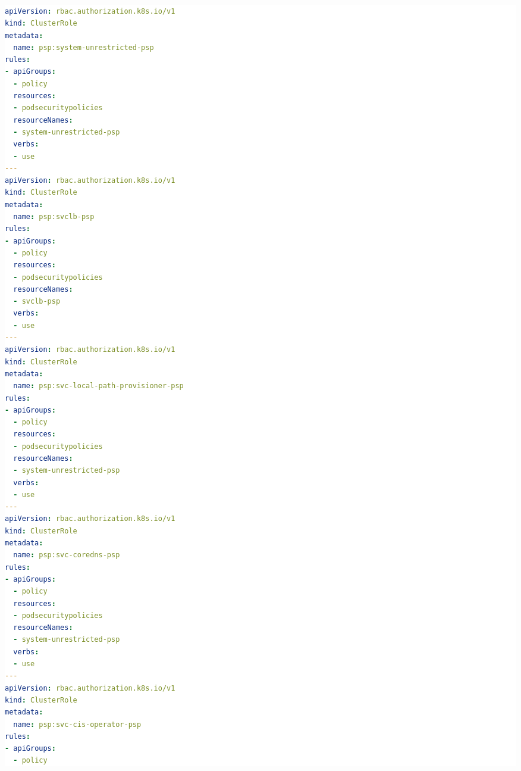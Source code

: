 ```yaml
apiVersion: rbac.authorization.k8s.io/v1
kind: ClusterRole
metadata:
  name: psp:system-unrestricted-psp
rules:
- apiGroups:
  - policy
  resources:
  - podsecuritypolicies
  resourceNames:
  - system-unrestricted-psp
  verbs:
  - use
---
apiVersion: rbac.authorization.k8s.io/v1
kind: ClusterRole
metadata:
  name: psp:svclb-psp
rules:
- apiGroups:
  - policy
  resources:
  - podsecuritypolicies
  resourceNames:
  - svclb-psp
  verbs:
  - use
---
apiVersion: rbac.authorization.k8s.io/v1
kind: ClusterRole
metadata:
  name: psp:svc-local-path-provisioner-psp
rules:
- apiGroups:
  - policy
  resources:
  - podsecuritypolicies
  resourceNames:
  - system-unrestricted-psp
  verbs:
  - use
---
apiVersion: rbac.authorization.k8s.io/v1
kind: ClusterRole
metadata:
  name: psp:svc-coredns-psp
rules:
- apiGroups:
  - policy
  resources:
  - podsecuritypolicies
  resourceNames:
  - system-unrestricted-psp
  verbs:
  - use
---
apiVersion: rbac.authorization.k8s.io/v1
kind: ClusterRole
metadata:
  name: psp:svc-cis-operator-psp
rules:
- apiGroups:
  - policy
```
